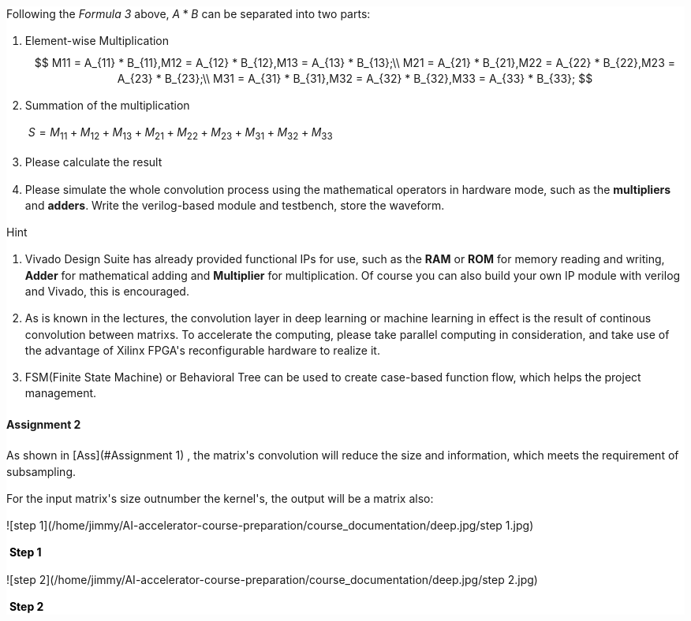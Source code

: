 
Following the *Formula 3* above, $A*B$​ can be separated into two parts:

1. Element-wise Multiplication
   $$
   M11 = A_{11} * B_{11},M12 = A_{12} * B_{12},M13 = A_{13} * B_{13};\\
   M21 = A_{21} * B_{21},M22 = A_{22} * B_{22},M23 = A_{23} * B_{23};\\
   M31 = A_{31} * B_{31},M32 = A_{32} * B_{32},M33 = A_{33} * B_{33};
   $$

2. Summation of the multiplication

   ​                                         $S = M_{11} + M_{12} + M_{13}+M_{21}+M_{22}+M_{23}+M_{31}+M_{32}+M_{33}$



1. Please calculate the result

2. Please simulate the whole convolution process using the mathematical operators in hardware mode, such as the **multipliers** and **adders**. Write the verilog-based module and testbench, store the waveform. 

Hint

1. Vivado Design Suite has already provided functional IPs for use, such as the **RAM** or **ROM** for memory reading and writing, **Adder** for mathematical adding and **Multiplier** for multiplication. Of course you can also build your own IP module with verilog and Vivado, this is encouraged.

2. As is known in the lectures, the convolution layer in deep learning or machine learning in effect is the result of continous convolution between matrixs. To accelerate the computing, please take parallel computing in consideration, and take use of the advantage of  Xilinx FPGA's reconfigurable hardware to realize it.
3. FSM(Finite State Machine) or Behavioral Tree can be used to create case-based function flow, which helps the project management.



#### Assignment 2



As shown in [Ass](#Assignment 1) , the matrix's convolution will reduce the size and information, which meets the requirement of subsampling.

For the input matrix's size outnumber the kernel's, the output will be a matrix also:



![step 1](/home/jimmy/AI-accelerator-course-preparation/course_documentation/deep.jpg/step 1.jpg)

​                                                                     <a style="color:black" id="step1"><b>Step 1</b></a>



![step 2](/home/jimmy/AI-accelerator-course-preparation/course_documentation/deep.jpg/step 2.jpg)

​                                                                    <a style="color:black" id="step2"><b>Step 2</b></a>


